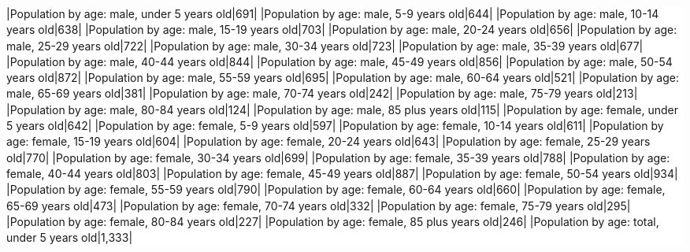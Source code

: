 |Population by age: male, under 5 years old|691|
|Population by age: male, 5-9 years old|644|
|Population by age: male, 10-14 years old|638|
|Population by age: male, 15-19 years old|703|
|Population by age: male, 20-24 years old|656|
|Population by age: male, 25-29 years old|722|
|Population by age: male, 30-34 years old|723|
|Population by age: male, 35-39 years old|677|
|Population by age: male, 40-44 years old|844|
|Population by age: male, 45-49 years old|856|
|Population by age: male, 50-54 years old|872|
|Population by age: male, 55-59 years old|695|
|Population by age: male, 60-64 years old|521|
|Population by age: male, 65-69 years old|381|
|Population by age: male, 70-74 years old|242|
|Population by age: male, 75-79 years old|213|
|Population by age: male, 80-84 years old|124|
|Population by age: male, 85 plus years old|115|
|Population by age: female, under 5 years old|642|
|Population by age: female, 5-9 years old|597|
|Population by age: female, 10-14 years old|611|
|Population by age: female, 15-19 years old|604|
|Population by age: female, 20-24 years old|643|
|Population by age: female, 25-29 years old|770|
|Population by age: female, 30-34 years old|699|
|Population by age: female, 35-39 years old|788|
|Population by age: female, 40-44 years old|803|
|Population by age: female, 45-49 years old|887|
|Population by age: female, 50-54 years old|934|
|Population by age: female, 55-59 years old|790|
|Population by age: female, 60-64 years old|660|
|Population by age: female, 65-69 years old|473|
|Population by age: female, 70-74 years old|332|
|Population by age: female, 75-79 years old|295|
|Population by age: female, 80-84 years old|227|
|Population by age: female, 85 plus years old|246|
|Population by age: total, under 5 years old|1,333|